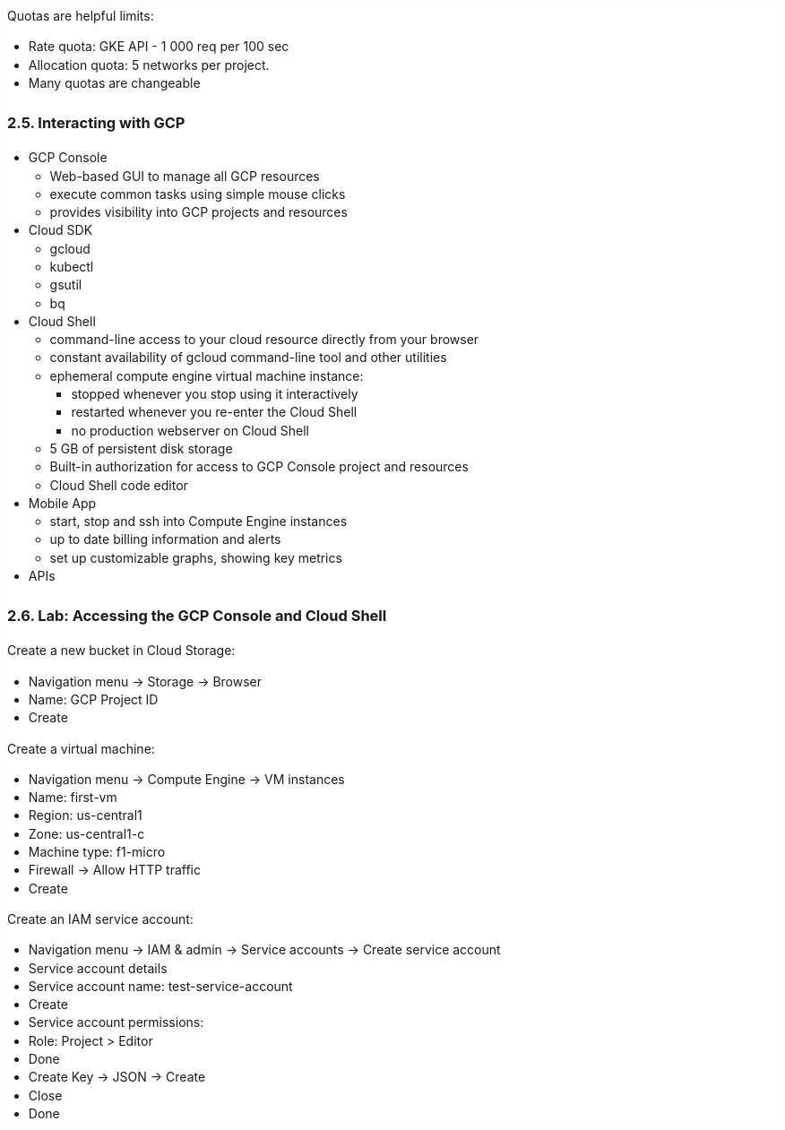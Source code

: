 Quotas are helpful limits:

- Rate quota: GKE API - 1 000 req per 100 sec
- Allocation quota: 5 networks per project.
- Many quotas are changeable

### 2.5. Interacting with GCP

- GCP Console
  - Web-based GUI to manage all GCP resources
  - execute common tasks using simple mouse clicks
  - provides visibility into GCP projects and resources
- Cloud SDK
  - gcloud
  - kubectl
  - gsutil
  - bq
- Cloud Shell
  - command-line access to your cloud resource directly from your browser
  - constant availability of gcloud command-line tool and other utilities
  - ephemeral compute engine virtual machine instance:
    - stopped whenever you stop using it interactively
    - restarted whenever you re-enter the Cloud Shell
    - no production webserver on Cloud Shell
  - 5 GB of persistent disk storage
  - Built-in authorization for access to GCP Console project and resources
  - Cloud Shell code editor
- Mobile App
  - start, stop and ssh into Compute Engine instances
  - up to date billing information and alerts
  - set up customizable graphs, showing key metrics
- APIs

### 2.6. Lab: Accessing the GCP Console and Cloud Shell

Create a new bucket in Cloud Storage:

- Navigation menu -> Storage -> Browser
- Name: GCP Project ID
- Create

Create a virtual machine:

- Navigation menu -> Compute Engine -> VM instances
- Name: first-vm
- Region: us-central1
- Zone: us-central1-c
- Machine type: f1-micro
- Firewall -> Allow HTTP traffic
- Create

Create an IAM service account:

- Navigation menu -> IAM & admin -> Service accounts -> Create service account
- Service account details
- Service account name: test-service-account
- Create
- Service account permissions:
- Role: Project > Editor
- Done
- Create Key -> JSON -> Create
- Close
- Done
